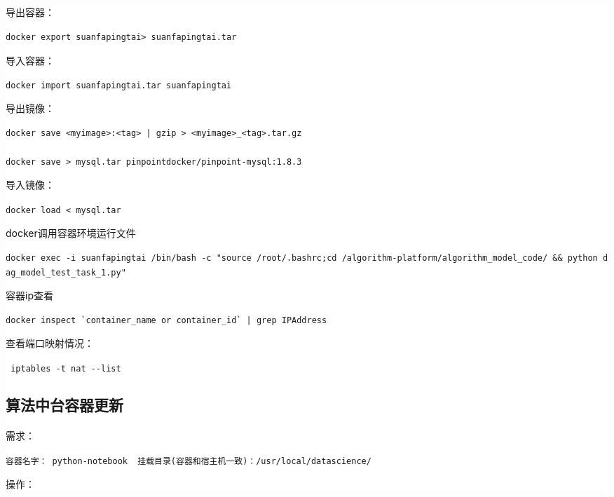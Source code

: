 

导出容器：

```
docker export suanfapingtai> suanfapingtai.tar 
```

导入容器：

```
docker import suanfapingtai.tar suanfapingtai
```



导出镜像：

```
docker save <myimage>:<tag> | gzip > <myimage>_<tag>.tar.gz

docker save > mysql.tar pinpointdocker/pinpoint-mysql:1.8.3 
```

导入镜像：

```
docker load < mysql.tar 
```



docker调用容器环境运行文件

```
docker exec -i suanfapingtai /bin/bash -c "source /root/.bashrc;cd /algorithm-platform/algorithm_model_code/ && python dag_model_test_task_1.py"
```



容器ip查看

```
docker inspect `container_name or container_id` | grep IPAddress
```



查看端口映射情况：

```
 iptables -t nat --list
```



## 算法中台容器更新

需求：

```
容器名字： python-notebook  挂载目录(容器和宿主机一致)：/usr/local/datascience/
```

操作：
